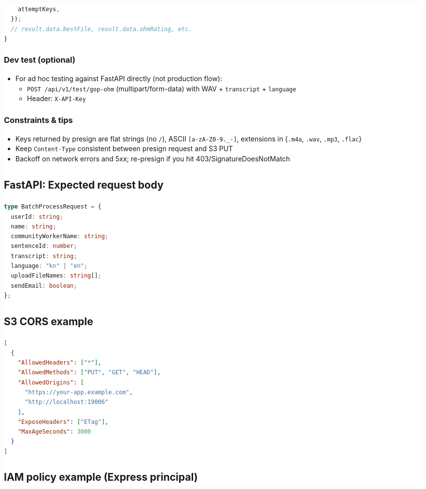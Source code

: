 ```ts
    attemptKeys,
  });
  // result.data.bestFile, result.data.ohmRating, etc.
}
```

### Dev test (optional)

- For ad hoc testing against FastAPI directly (not production flow):
  - `POST /api/v1/test/gop-ohm` (multipart/form-data) with WAV + `transcript` + `language`
  - Header: `X-API-Key`

### Constraints & tips

- Keys returned by presign are flat strings (no `/`), ASCII `[a-zA-Z0-9._-]`, extensions in {`.m4a`, `.wav`, `.mp3`, `.flac`}
- Keep `Content-Type` consistent between presign request and S3 PUT
- Backoff on network errors and 5xx; re-presign if you hit 403/SignatureDoesNotMatch

## FastAPI: Expected request body

```ts
type BatchProcessRequest = {
  userId: string;
  name: string;
  communityWorkerName: string;
  sentenceId: number;
  transcript: string;
  language: "kn" | "en";
  uploadFileNames: string[];
  sendEmail: boolean;
};
```

## S3 CORS example

```json
[
  {
    "AllowedHeaders": ["*"],
    "AllowedMethods": ["PUT", "GET", "HEAD"],
    "AllowedOrigins": [
      "https://your-app.example.com",
      "http://localhost:19006"
    ],
    "ExposeHeaders": ["ETag"],
    "MaxAgeSeconds": 3000
  }
]
```

## IAM policy example (Express principal)
